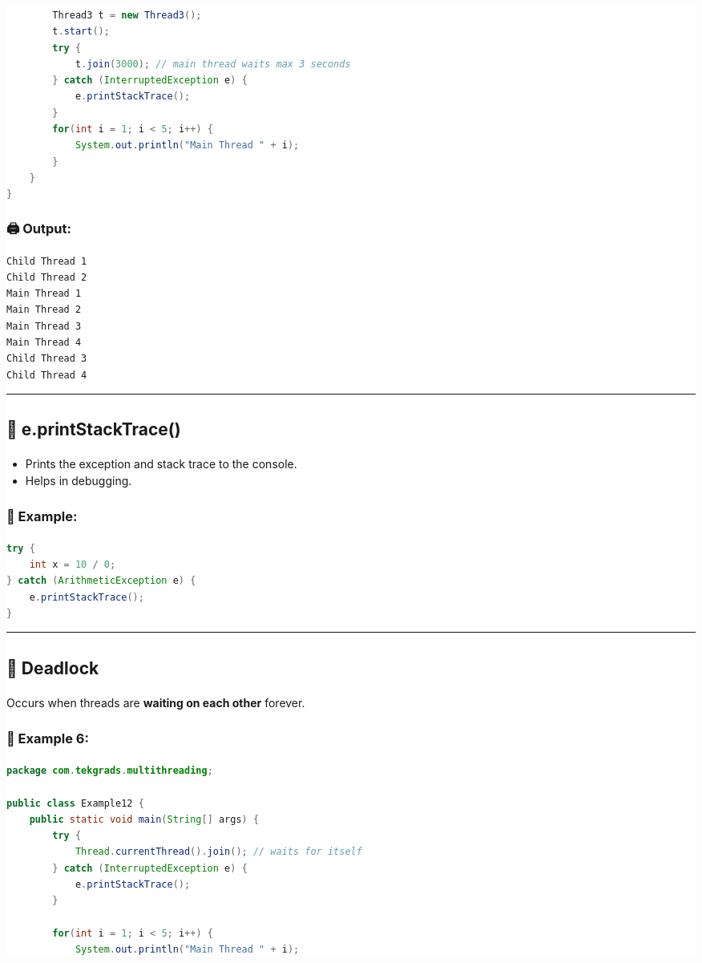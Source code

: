 ```java
        Thread3 t = new Thread3();
        t.start();
        try {
            t.join(3000); // main thread waits max 3 seconds
        } catch (InterruptedException e) {
            e.printStackTrace();
        }
        for(int i = 1; i < 5; i++) {
            System.out.println("Main Thread " + i);
        }
    }
}
```

### 🖨 Output:
```
Child Thread 1
Child Thread 2
Main Thread 1
Main Thread 2
Main Thread 3
Main Thread 4
Child Thread 3
Child Thread 4
```

---

## 🐞 e.printStackTrace()

- Prints the exception and stack trace to the console.
- Helps in debugging.

### 🔸 Example:

```java
try {
    int x = 10 / 0;
} catch (ArithmeticException e) {
    e.printStackTrace();
}
```

---

## 🚫 Deadlock

Occurs when threads are **waiting on each other** forever.

### 🔸 Example 6:

```java
package com.tekgrads.multithreading;

public class Example12 {
    public static void main(String[] args) {
        try {
            Thread.currentThread().join(); // waits for itself
        } catch (InterruptedException e) {
            e.printStackTrace();
        }

        for(int i = 1; i < 5; i++) {
            System.out.println("Main Thread " + i);
```